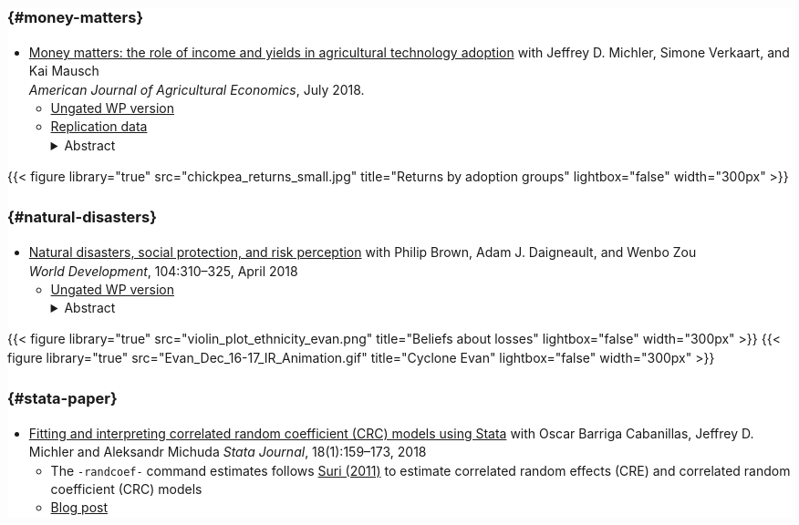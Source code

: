 ### {#money-matters}
* [Money matters: the role of income and yields in agricultural technology adoption](https://doi.org/10.1093/ajae/aay050) with Jeffrey D. Michler, Simone Verkaart, and Kai Mausch <br>
_American Journal of Agricultural Economics_, July 2018.
  * [Ungated WP version](https://papers.ssrn.com/sol3/papers.cfm?abstract_id=3174824)
  * [Replication data](/files/AJAE-data.zip)
    <details><summary>Abstract</summary>
    Despite the growing attention to technology adoption in the economics literature, knowledge gaps remain regarding why some valuable technologies are rapidly adopted, while others are not. This paper contributes to our understanding of agricultural technology adoption by showing that a focus on yield gains may, in some contexts, be misguided. We study a technology in Ethiopia that has no impact on yields, but that has nonetheless been widely adopted. Using three waves of panel data, we estimate a correlated random coefficient model and calculate the returns to improved chickpea in terms of yields, costs, and profits. We find that farmers’ comparative advantage does not play a significant role in their adoption decisions and hypothesize that this is due to the overall high economic returns to adoption, despite the limited yield impacts of the technology. Our results suggest economic measures of returns may be more relevant than increases in yields in explaining technology adoption decisions.
    </details>
{{< figure library="true" src="chickpea_returns_small.jpg" title="Returns by adoption groups" lightbox="false" width="300px" >}}

### {#natural-disasters}
* [Natural disasters, social protection, and risk perception](https://www.sciencedirect.com/science/article/pii/S0305750X17303893)
with Philip Brown, Adam J. Daigneault, and Wenbo Zou <br>
_World Development_, 104:310–325, April 2018
  * [Ungated WP version](https://papers.ssrn.com/sol3/papers.cfm?abstract_id=3086868)
    <details><summary>Abstract</summary>
    Natural disasters give rise to loss and damage and may affect subjective expectations about the prevalence and severity of future disasters. These expectations might then in turn shape individuals’ investment behaviors, potentially affecting their incomes in subsequent years. As part of an emerging literature on endogenous preferences, economists have begun studying the consequences that exposure to natural disasters have on risk attitudes, perceptions, and behavior. We add to this field by studying the impact of being struck by the December 2012 Cyclone Evan on Fijian households’ risk attitudes and subjective expectations about the likelihood and severity of natural disasters over the next 20 years. The randomness of the cyclone’s path allows us to estimate the causal effects of exposure on both risk attitudes and risk perceptions. Our results show that being struck by an extreme event substantially changes individuals’ risk perceptions as well as their beliefs about the frequency and magnitude of future shocks. However, we find sharply distinct results for the two ethnicities in our sample, indigenous Fijians and Indo-Fijians; the impact of the natural disaster aligns with previous results in the literature on risk attitudes and risk perceptions for Indo-Fijians, whereas they have little to no impact on those same measures for indigenous Fijians.
    </details>
{{< figure library="true" src="violin_plot_ethnicity_evan.png" title="Beliefs about losses" lightbox="false" width="300px" >}}
{{< figure library="true" src="Evan_Dec_16-17_IR_Animation.gif" title="Cyclone Evan" lightbox="false" width="300px" >}}

### {#stata-paper}
* [Fitting and interpreting correlated random coefficient (CRC) models using Stata](https://www.stata-journal.com/article.html?article=st0517)
with Oscar Barriga Cabanillas, Jeffrey D. Michler and Aleksandr Michuda
_Stata Journal_, 18(1):159–173, 2018
  * The `-randcoef-` command estimates follows [Suri (2011)](http://onlinelibrary.wiley.com/doi/10.3982/ECTA7749/abstract) to estimate correlated random effects (CRE) and correlated random coefficient (CRC) models
  * [Blog post](https://blogs.worldbank.org/impactevaluations/stata-package-estimating-correlated-random-coefficient-models)
